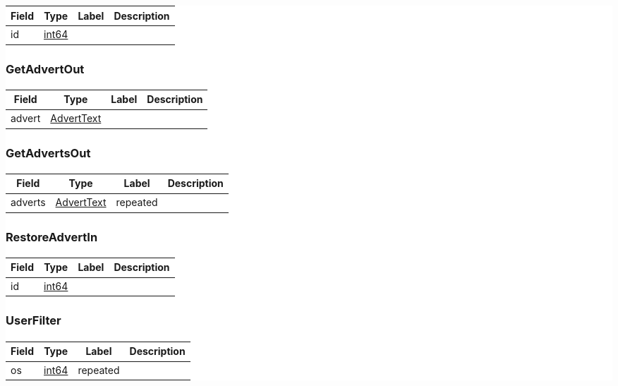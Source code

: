 

| Field | Type | Label | Description |
| ----- | ---- | ----- | ----------- |
| id | [int64](#int64) |  |  |






<a name="-GetAdvertOut"></a>

### GetAdvertOut



| Field | Type | Label | Description |
| ----- | ---- | ----- | ----------- |
| advert | [AdvertText](#AdvertText) |  |  |






<a name="-GetAdvertsOut"></a>

### GetAdvertsOut



| Field | Type | Label | Description |
| ----- | ---- | ----- | ----------- |
| adverts | [AdvertText](#AdvertText) | repeated |  |






<a name="-RestoreAdvertIn"></a>

### RestoreAdvertIn



| Field | Type | Label | Description |
| ----- | ---- | ----- | ----------- |
| id | [int64](#int64) |  |  |






<a name="-UserFilter"></a>

### UserFilter



| Field | Type | Label | Description |
| ----- | ---- | ----- | ----------- |
| os | [int64](#int64) | repeated |  |
